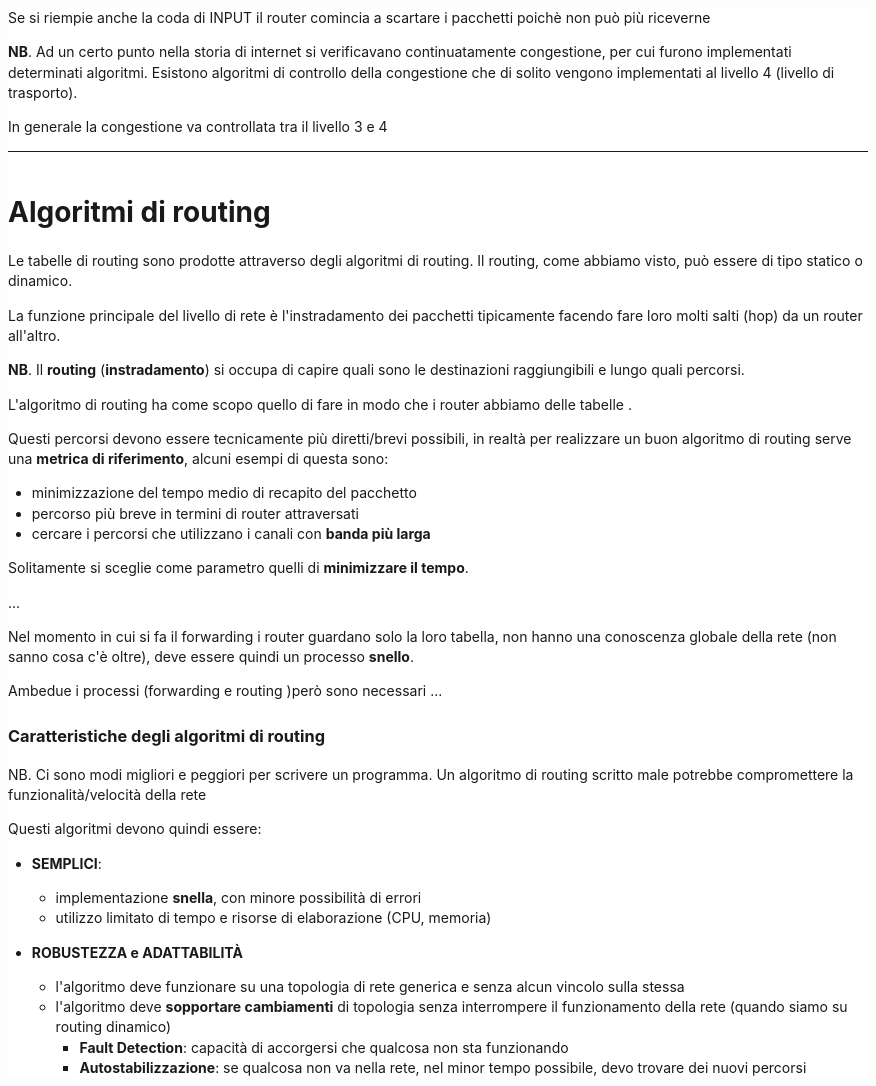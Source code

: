Se si riempie anche la coda di INPUT il router comincia a scartare i pacchetti poichè non può più riceverne
 
**NB**. Ad un certo punto nella storia di internet si verificavano continuatamente congestione, per cui furono implementati determinati algoritmi. 
Esistono algoritmi di controllo della congestione che di solito vengono implementati al livello 4 (livello di trasporto).

In generale la congestione va controllata tra il livello 3 e 4

----

# Algoritmi di routing
Le tabelle di routing sono prodotte attraverso degli algoritmi di routing.
Il routing, come abbiamo visto, può essere di tipo statico o dinamico.

La funzione principale del livello di rete è l'instradamento dei pacchetti tipicamente facendo fare loro molti salti (hop) da un router all'altro.

**NB**. Il **routing** (**instradamento**) si occupa di capire quali sono le destinazioni raggiungibili e lungo quali percorsi.

L'algoritmo di routing ha come scopo quello di fare in modo che i router abbiamo delle tabelle .

Questi percorsi devono essere tecnicamente più diretti/brevi possibili, in realtà per realizzare un buon algoritmo di routing serve una **metrica di riferimento**, alcuni esempi di questa sono:
- minimizzazione del tempo medio di recapito del pacchetto
- percorso più breve in termini di router attraversati
- cercare i percorsi che utilizzano i canali con **banda più larga**

Solitamente si sceglie come parametro quelli di **minimizzare il tempo**.

...

Nel momento in cui si fa il forwarding i router guardano solo la loro tabella, non hanno una conoscenza globale della rete (non sanno cosa c'è oltre), deve essere quindi un processo **snello**.

Ambedue i processi (forwarding e routing )però sono necessari ...

### Caratteristiche degli algoritmi di routing
NB. Ci sono modi migliori e peggiori per scrivere un programma. Un algoritmo di routing scritto male potrebbe compromettere la funzionalità/velocità della rete

Questi algoritmi devono quindi essere:

- **SEMPLICI**:
	- implementazione **snella**, con minore possibilità di errori
	- utilizzo limitato di tempo e risorse di elaborazione (CPU, memoria)

- **ROBUSTEZZA e ADATTABILITÀ**
	- l'algoritmo deve funzionare su una topologia di rete generica e senza alcun vincolo sulla stessa
	- l'algoritmo deve **sopportare cambiamenti** di topologia senza interrompere il funzionamento della rete (quando siamo su routing dinamico)
		- **Fault Detection**: capacità di accorgersi che qualcosa non sta funzionando
		- **Autostabilizzazione**:  se qualcosa non va nella rete, nel minor tempo possibile, devo trovare dei nuovi percorsi 
